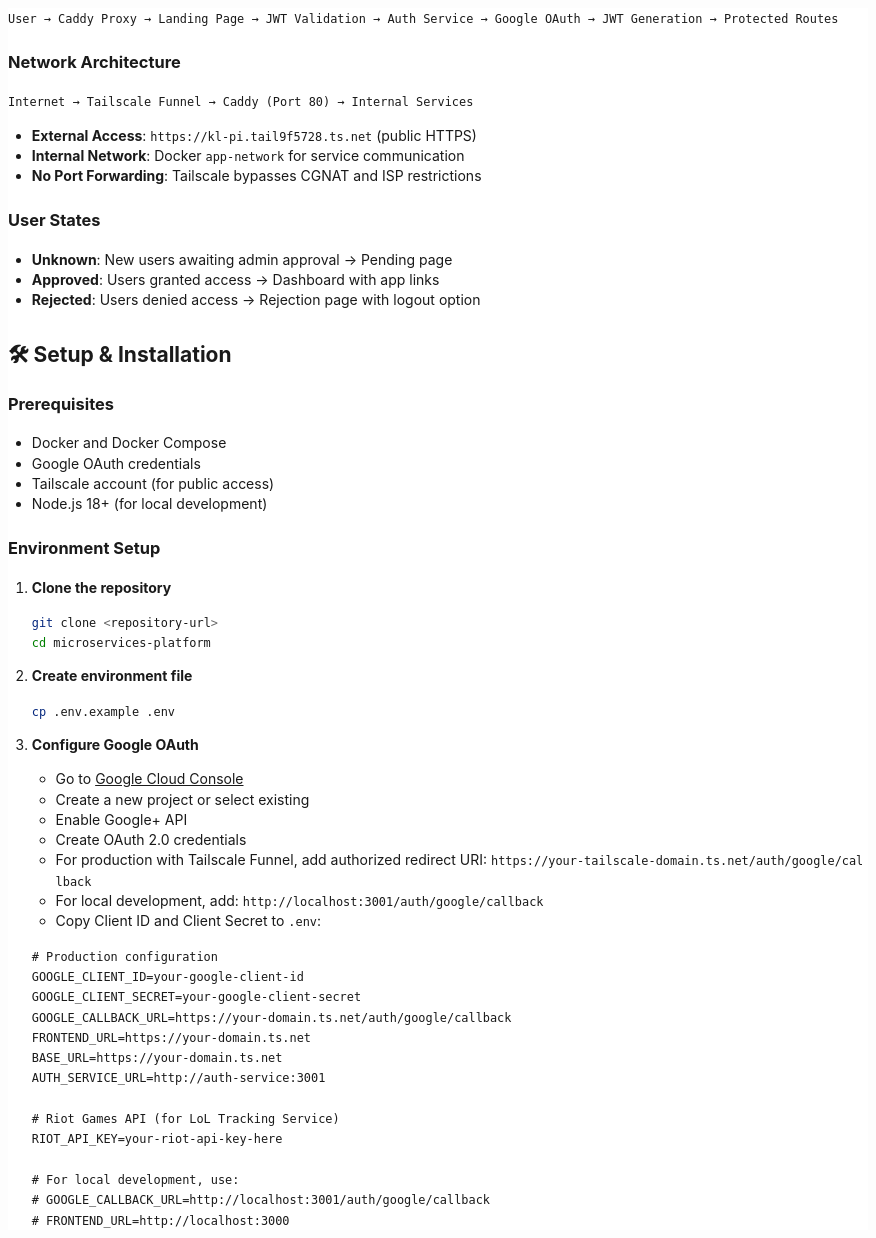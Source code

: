 ```
User → Caddy Proxy → Landing Page → JWT Validation → Auth Service → Google OAuth → JWT Generation → Protected Routes
```

### Network Architecture

```
Internet → Tailscale Funnel → Caddy (Port 80) → Internal Services
```

- **External Access**: `https://kl-pi.tail9f5728.ts.net` (public HTTPS)
- **Internal Network**: Docker `app-network` for service communication
- **No Port Forwarding**: Tailscale bypasses CGNAT and ISP restrictions

### User States

- **Unknown**: New users awaiting admin approval → Pending page
- **Approved**: Users granted access → Dashboard with app links
- **Rejected**: Users denied access → Rejection page with logout option

## 🛠️ Setup & Installation

### Prerequisites

- Docker and Docker Compose
- Google OAuth credentials
- Tailscale account (for public access)
- Node.js 18+ (for local development)

### Environment Setup

1. **Clone the repository**
   ```bash
   git clone <repository-url>
   cd microservices-platform
   ```

2. **Create environment file**
   ```bash
   cp .env.example .env
   ```

3. **Configure Google OAuth**
   - Go to [Google Cloud Console](https://console.cloud.google.com/)
   - Create a new project or select existing
   - Enable Google+ API
   - Create OAuth 2.0 credentials
   - For production with Tailscale Funnel, add authorized redirect URI: 
     `https://your-tailscale-domain.ts.net/auth/google/callback`
   - For local development, add: `http://localhost:3001/auth/google/callback`
   - Copy Client ID and Client Secret to `.env`:
   ```env
   # Production configuration
   GOOGLE_CLIENT_ID=your-google-client-id
   GOOGLE_CLIENT_SECRET=your-google-client-secret
   GOOGLE_CALLBACK_URL=https://your-domain.ts.net/auth/google/callback
   FRONTEND_URL=https://your-domain.ts.net
   BASE_URL=https://your-domain.ts.net
   AUTH_SERVICE_URL=http://auth-service:3001
   
   # Riot Games API (for LoL Tracking Service)
   RIOT_API_KEY=your-riot-api-key-here
   
   # For local development, use:
   # GOOGLE_CALLBACK_URL=http://localhost:3001/auth/google/callback
   # FRONTEND_URL=http://localhost:3000
   ```